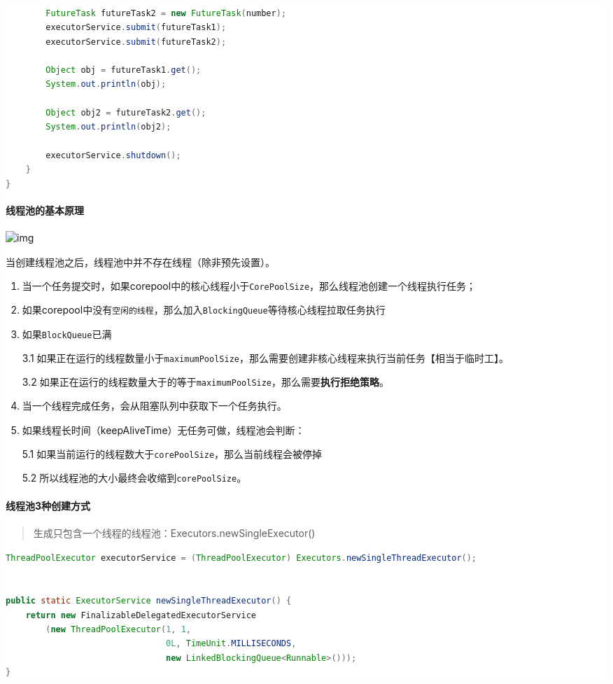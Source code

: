 ```java
        FutureTask futureTask2 = new FutureTask(number);
        executorService.submit(futureTask1);
        executorService.submit(futureTask2);

        Object obj = futureTask1.get();
        System.out.println(obj);

        Object obj2 = futureTask2.get();
        System.out.println(obj2);

        executorService.shutdown();
    }
}
```



#### 线程池的基本原理

<img src="../../LeetCode刷题/images/imgedu.lagou.com&app=2002&size=f9999,10000&q=a80&n=0&g=0n&fmt=jpeg" alt="img" style="zoom:100%;" />

当创建线程池之后，线程池中并不存在线程（除非预先设置）。

1.  当一个任务提交时，如果corepool中的核心线程小于`CorePoolSize`，那么线程池创建一个线程执行任务；

2.  如果corepool中没有`空闲的线程`，那么加入`BlockingQueue`等待核心线程拉取任务执行

3.  如果`BlockQueue`已满

    3.1 如果正在运行的线程数量小于`maximumPoolSize`，那么需要创建非核心线程来执行当前任务【相当于临时工】。

    3.2 如果正在运行的线程数量大于的等于`maximumPoolSize`，那么需要**执行拒绝策略**。

4.  当一个线程完成任务，会从阻塞队列中获取下一个任务执行。

5.  如果线程长时间（keepAliveTime）无任务可做，线程池会判断：

    5.1 如果当前运行的线程数大于`corePoolSize`，那么当前线程会被停掉

    5.2 所以线程池的大小最终会收缩到`corePoolSize`。



#### 线程池3种创建方式

>   生成只包含一个线程的线程池：Executors.newSingleExecutor()

```java
ThreadPoolExecutor executorService = (ThreadPoolExecutor) Executors.newSingleThreadExecutor();


public static ExecutorService newSingleThreadExecutor() {
    return new FinalizableDelegatedExecutorService
        (new ThreadPoolExecutor(1, 1,
                                0L, TimeUnit.MILLISECONDS,
                                new LinkedBlockingQueue<Runnable>()));
}
```
